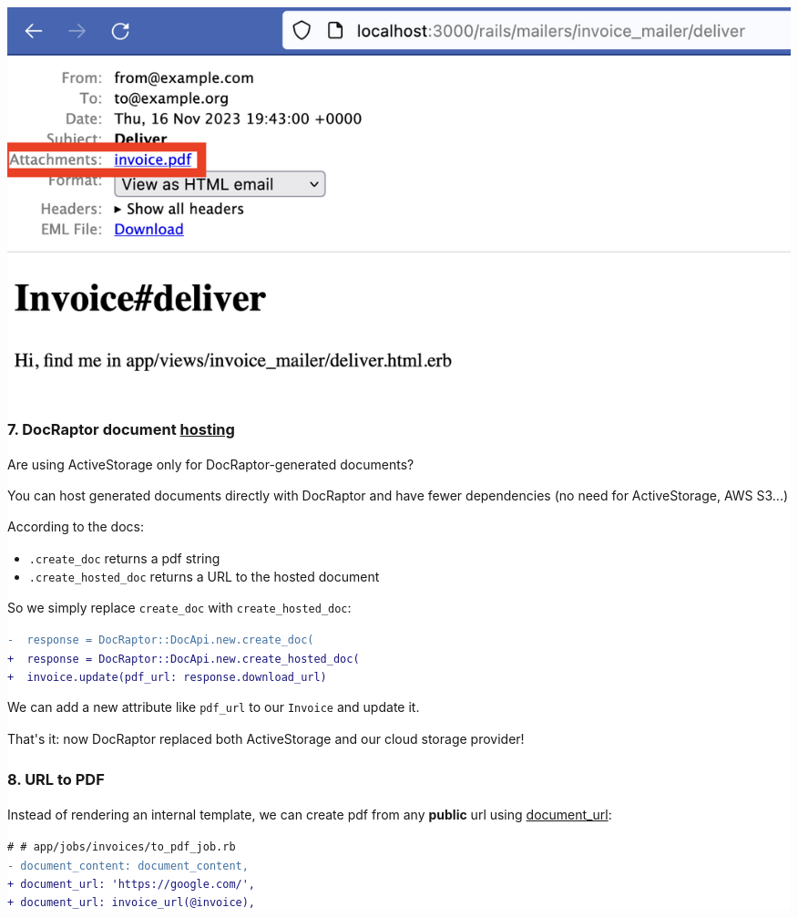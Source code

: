 ![docraptor-email-preview](/assets/images/docraptor-email-preview.png)

### 7. DocRaptor document [hosting](https://docraptor.com/documentation/api/parameters#hosted)

Are using ActiveStorage only for DocRaptor-generated documents?

You can host generated documents directly with DocRaptor and have fewer dependencies (no need for ActiveStorage, AWS S3...)

According to the docs:
- `.create_doc` returns a pdf string
- `.create_hosted_doc` returns a URL to the hosted document

So we simply replace `create_doc` with `create_hosted_doc`:

```diff
-  response = DocRaptor::DocApi.new.create_doc(
+  response = DocRaptor::DocApi.new.create_hosted_doc(
+  invoice.update(pdf_url: response.download_url)
```

We can add a new attribute like `pdf_url` to our `Invoice` and update it.

That's it: now DocRaptor replaced both ActiveStorage and our cloud storage provider!

### 8. URL to PDF

Instead of rendering an internal template, we can create pdf from any **public** url using [document_url](https://docraptor.com/documentation/api#api_document_url):

```diff
# # app/jobs/invoices/to_pdf_job.rb
- document_content: document_content,
+ document_url: 'https://google.com/',
+ document_url: invoice_url(@invoice),
```
